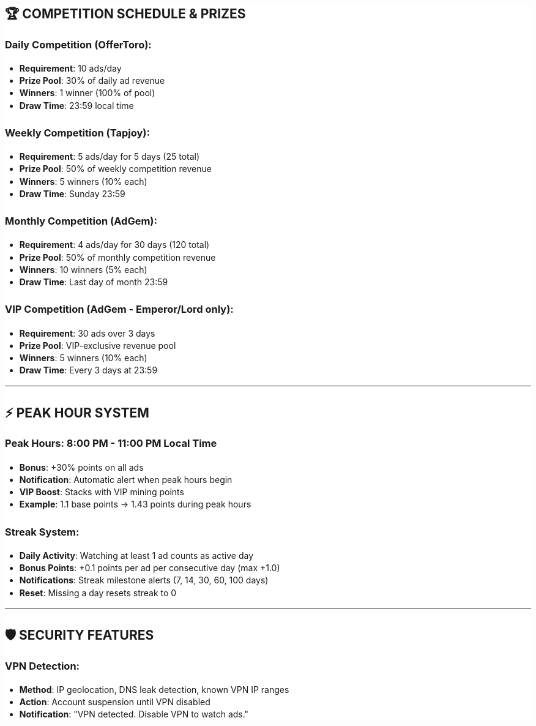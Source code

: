 ## 🏆 **COMPETITION SCHEDULE & PRIZES**

### **Daily Competition (OfferToro):**
- **Requirement**: 10 ads/day
- **Prize Pool**: 30% of daily ad revenue
- **Winners**: 1 winner (100% of pool)
- **Draw Time**: 23:59 local time

### **Weekly Competition (Tapjoy):**
- **Requirement**: 5 ads/day for 5 days (25 total)
- **Prize Pool**: 50% of weekly competition revenue
- **Winners**: 5 winners (10% each)
- **Draw Time**: Sunday 23:59

### **Monthly Competition (AdGem):**
- **Requirement**: 4 ads/day for 30 days (120 total)
- **Prize Pool**: 50% of monthly competition revenue
- **Winners**: 10 winners (5% each)
- **Draw Time**: Last day of month 23:59

### **VIP Competition (AdGem - Emperor/Lord only):**
- **Requirement**: 30 ads over 3 days
- **Prize Pool**: VIP-exclusive revenue pool
- **Winners**: 5 winners (10% each)
- **Draw Time**: Every 3 days at 23:59

---

## ⚡ **PEAK HOUR SYSTEM**

### **Peak Hours**: 8:00 PM - 11:00 PM Local Time
- **Bonus**: +30% points on all ads
- **Notification**: Automatic alert when peak hours begin
- **VIP Boost**: Stacks with VIP mining points
- **Example**: 1.1 base points → 1.43 points during peak hours

### **Streak System:**
- **Daily Activity**: Watching at least 1 ad counts as active day
- **Bonus Points**: +0.1 points per ad per consecutive day (max +1.0)
- **Notifications**: Streak milestone alerts (7, 14, 30, 60, 100 days)
- **Reset**: Missing a day resets streak to 0

---

## 🛡️ **SECURITY FEATURES**

### **VPN Detection:**
- **Method**: IP geolocation, DNS leak detection, known VPN IP ranges
- **Action**: Account suspension until VPN disabled
- **Notification**: "VPN detected. Disable VPN to watch ads."

